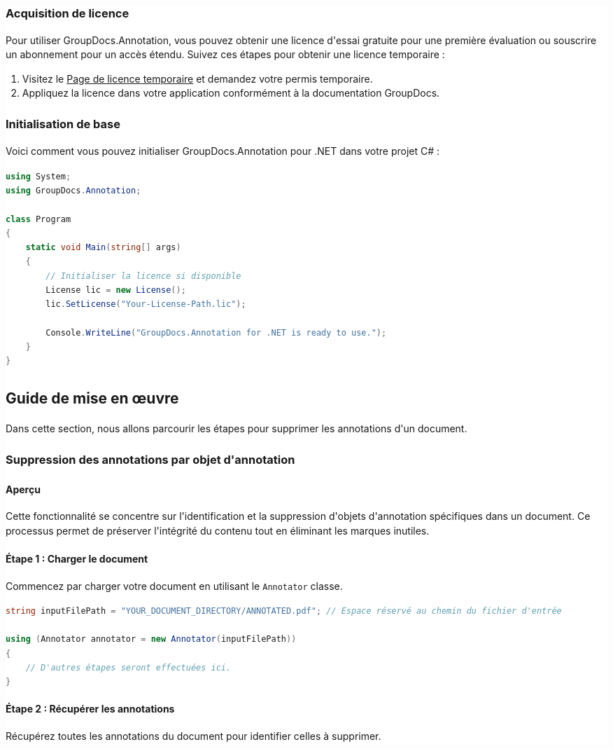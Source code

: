 ### Acquisition de licence
Pour utiliser GroupDocs.Annotation, vous pouvez obtenir une licence d'essai gratuite pour une première évaluation ou souscrire un abonnement pour un accès étendu. Suivez ces étapes pour obtenir une licence temporaire :
1. Visitez le [Page de licence temporaire](https://purchase.groupdocs.com/temporary-license/) et demandez votre permis temporaire.
2. Appliquez la licence dans votre application conformément à la documentation GroupDocs.

### Initialisation de base
Voici comment vous pouvez initialiser GroupDocs.Annotation pour .NET dans votre projet C# :

```csharp
using System;
using GroupDocs.Annotation;

class Program
{
    static void Main(string[] args)
    {
        // Initialiser la licence si disponible
        License lic = new License();
        lic.SetLicense("Your-License-Path.lic");
        
        Console.WriteLine("GroupDocs.Annotation for .NET is ready to use.");
    }
}
```

## Guide de mise en œuvre
Dans cette section, nous allons parcourir les étapes pour supprimer les annotations d'un document.

### Suppression des annotations par objet d'annotation
#### Aperçu
Cette fonctionnalité se concentre sur l'identification et la suppression d'objets d'annotation spécifiques dans un document. Ce processus permet de préserver l'intégrité du contenu tout en éliminant les marques inutiles.

#### Étape 1 : Charger le document
Commencez par charger votre document en utilisant le `Annotator` classe.

```csharp
string inputFilePath = "YOUR_DOCUMENT_DIRECTORY/ANNOTATED.pdf"; // Espace réservé au chemin du fichier d'entrée

using (Annotator annotator = new Annotator(inputFilePath))
{
    // D'autres étapes seront effectuées ici.
}
```

#### Étape 2 : Récupérer les annotations
Récupérez toutes les annotations du document pour identifier celles à supprimer.
